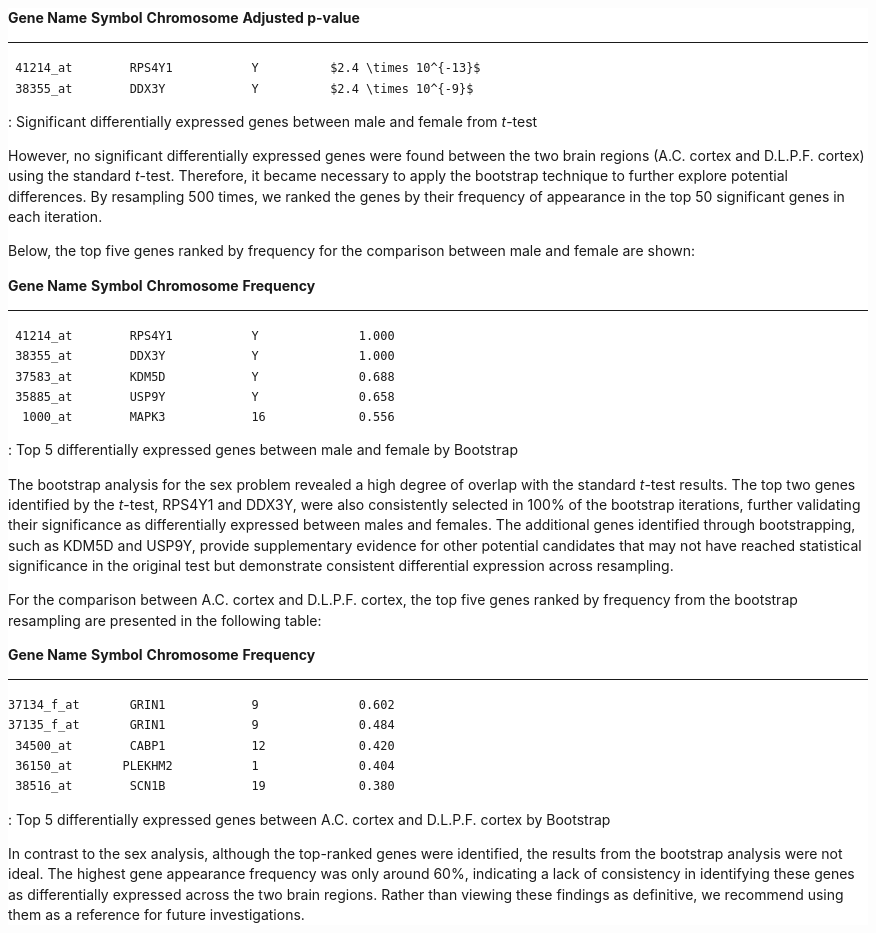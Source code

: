    **Gene Name**   **Symbol**   **Chromosome**   **Adjusted p-value**
  --------------- ------------ ---------------- -----------------------
     41214_at        RPS4Y1           Y          $2.4 \times 10^{-13}$
     38355_at        DDX3Y            Y          $2.4 \times 10^{-9}$

  : Significant differentially expressed genes between male and female
  from $t$-test

However, no significant differentially expressed genes were found
between the two brain regions (A.C. cortex and D.L.P.F. cortex) using
the standard $t$-test. Therefore, it became necessary to apply the
bootstrap technique to further explore potential differences. By
resampling 500 times, we ranked the genes by their frequency of
appearance in the top 50 significant genes in each iteration.

Below, the top five genes ranked by frequency for the comparison between
male and female are shown:

   **Gene Name**   **Symbol**   **Chromosome**   **Frequency**
  --------------- ------------ ---------------- ---------------
     41214_at        RPS4Y1           Y              1.000
     38355_at        DDX3Y            Y              1.000
     37583_at        KDM5D            Y              0.688
     35885_at        USP9Y            Y              0.658
      1000_at        MAPK3            16             0.556

  : Top 5 differentially expressed genes between male and female by
  Bootstrap

The bootstrap analysis for the sex problem revealed a high degree of
overlap with the standard $t$-test results. The top two genes identified
by the $t$-test, RPS4Y1 and DDX3Y, were also consistently selected in
100% of the bootstrap iterations, further validating their significance
as differentially expressed between males and females. The additional
genes identified through bootstrapping, such as KDM5D and USP9Y, provide
supplementary evidence for other potential candidates that may not have
reached statistical significance in the original test but demonstrate
consistent differential expression across resampling.

For the comparison between A.C. cortex and D.L.P.F. cortex, the top five
genes ranked by frequency from the bootstrap resampling are presented in
the following table:

   **Gene Name**   **Symbol**   **Chromosome**   **Frequency**
  --------------- ------------ ---------------- ---------------
    37134_f_at       GRIN1            9              0.602
    37135_f_at       GRIN1            9              0.484
     34500_at        CABP1            12             0.420
     36150_at       PLEKHM2           1              0.404
     38516_at        SCN1B            19             0.380

  : Top 5 differentially expressed genes between A.C. cortex and
  D.L.P.F. cortex by Bootstrap

In contrast to the sex analysis, although the top-ranked genes were
identified, the results from the bootstrap analysis were not ideal. The
highest gene appearance frequency was only around 60%, indicating a lack
of consistency in identifying these genes as differentially expressed
across the two brain regions. Rather than viewing these findings as
definitive, we recommend using them as a reference for future
investigations.
